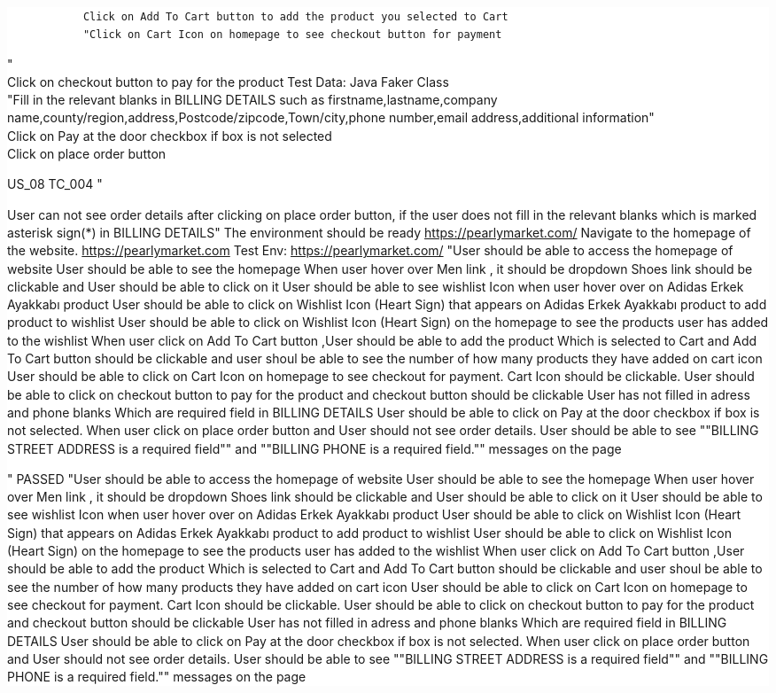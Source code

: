 				Click on Add To Cart button to add the product you selected to Cart																					
				"Click on Cart Icon on homepage to see checkout button for payment
"																					
				Click on checkout button to pay for the product	Test Data: Java Faker Class																				
				"Fill in the relevant blanks in BILLING DETAILS such as firstname,lastname,company
name,county/region,address,Postcode/zipcode,Town/city,phone number,email address,additional information"																					
				Click on Pay at the door checkbox if box is not selected																					
				Click on place order button																					

US_08	TC_004	"

User can not see order details after clicking on place order button,
if the user does not fill in the relevant blanks which is marked asterisk sign(*) in BILLING DETAILS"	The environment should be ready https://pearlymarket.com/	Navigate to the homepage of the website. https://pearlymarket.com	Test Env: https://pearlymarket.com/	"User should be able to access the homepage  of website
User should be able to see the homepage
When user hover over Men link , it should be dropdown
Shoes link should be clickable and User should be able to click on it
User should be able to see wishlist Icon when user hover over on Adidas Erkek Ayakkabı product 
User should be able to click on Wishlist Icon (Heart Sign) that appears on Adidas Erkek Ayakkabı product to add product to wishlist
User should be able to click on Wishlist Icon (Heart Sign) on the homepage to see the products user has added to the wishlist
When user click on Add To Cart button ,User should be able to add the product Which is selected to Cart  and Add To Cart button should be clickable and user shoul be able to see the number of how many products they have  added on cart icon
User should be able to click on Cart Icon on homepage to see checkout for payment. Cart Icon should be clickable.
User should be able to click on checkout button to pay for the product and checkout button should be clickable
User has not filled in adress and phone blanks Which are required field in BILLING DETAILS 
User should be able to click on Pay at the door checkbox if box is not selected.
When user click on place order button and User should not see order details. User should be able to see ""BILLING STREET ADDRESS is a required field"" and ""BILLING PHONE is a required field."" messages on the page


"	PASSED	"User should be able to access the homepage  of website
User should be able to see the homepage
When user hover over Men link , it should be dropdown
Shoes link should be clickable and User should be able to click on it
User should be able to see wishlist Icon when user hover over on Adidas Erkek Ayakkabı product 
User should be able to click on Wishlist Icon (Heart Sign) that appears on Adidas Erkek Ayakkabı product to add product to wishlist
User should be able to click on Wishlist Icon (Heart Sign) on the homepage to see the products user has added to the wishlist
When user click on Add To Cart button ,User should be able to add the product Which is selected to Cart  and Add To Cart button should be clickable and user shoul be able to see the number of how many products they have  added on cart icon
User should be able to click on Cart Icon on homepage to see checkout for payment. Cart Icon should be clickable.
User should be able to click on checkout button to pay for the product and checkout button should be clickable
User has not filled in adress and phone blanks Which are required field in BILLING DETAILS 
User should be able to click on Pay at the door checkbox if box is not selected.
When user click on place order button and User should not see order details. User should be able to see ""BILLING STREET ADDRESS is a required field"" and ""BILLING PHONE is a required field."" messages on the page
